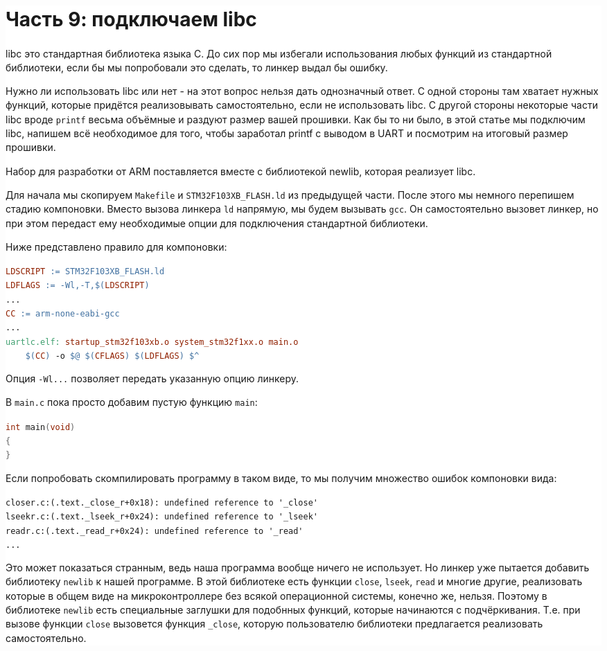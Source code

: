 # Часть 9: подключаем libc

libc это стандартная библиотека языка С. До сих пор мы избегали использования
любых функций из стандартной библиотеки, если бы мы попробовали это сделать, то
линкер выдал бы ошибку.

Нужно ли использовать libc или нет - на этот вопрос нельзя дать однозначный
ответ. С одной стороны там хватает нужных функций, которые придётся
реализовывать самостоятельно, если не использовать libc. С другой стороны
некоторые части libc вроде `printf` весьма объёмные и раздуют размер вашей
прошивки. Как бы то ни было, в этой статье мы подключим libc, напишем всё
необходимое для того, чтобы заработал printf с выводом в UART и посмотрим на
итоговый размер прошивки.

Набор для разработки от ARM поставляется вместе с библиотекой newlib, которая
реализует libc.

Для начала мы скопируем `Makefile` и `STM32F103XB_FLASH.ld` из предыдущей части.
После этого мы немного перепишем стадию компоновки. Вместо вызова линкера `ld`
напрямую, мы будем вызывать `gcc`. Он самостоятельно вызовет линкер, но при этом
передаст ему необходимые опции для подключения стандартной библиотеки.

Ниже представлено правило для компоновки:

```makefile
LDSCRIPT := STM32F103XB_FLASH.ld
LDFLAGS := -Wl,-T,$(LDSCRIPT)
...
CC := arm-none-eabi-gcc
...
uartlc.elf: startup_stm32f103xb.o system_stm32f1xx.o main.o
	$(CC) -o $@ $(CFLAGS) $(LDFLAGS) $^
```

Опция `-Wl...` позволяет передать указанную опцию линкеру.

В `main.c` пока просто добавим пустую функцию `main`:

```c
int main(void)
{
}
```

Если попробовать скомпилировать программу в таком виде, то мы получим множество
ошибок компоновки вида:

```text
closer.c:(.text._close_r+0x18): undefined reference to '_close'
lseekr.c:(.text._lseek_r+0x24): undefined reference to '_lseek'
readr.c:(.text._read_r+0x24): undefined reference to '_read'
...
```

Это может показаться странным, ведь наша программа вообще ничего не использует.
Но линкер уже пытается добавить библиотеку `newlib` к нашей программе. В этой
библиотеке есть функции `close`, `lseek`, `read` и многие другие, реализовать
которые в общем виде на микроконтроллере без всякой операционной системы,
конечно же, нельзя. Поэтому в библиотеке `newlib` есть специальные заглушки для
подобнных функций, которые начинаются с подчёркивания. Т.е. при вызове функции
`close` вызовется функция `_close`, которую пользователю библиотеки предлагается
реализовать самостоятельно.
